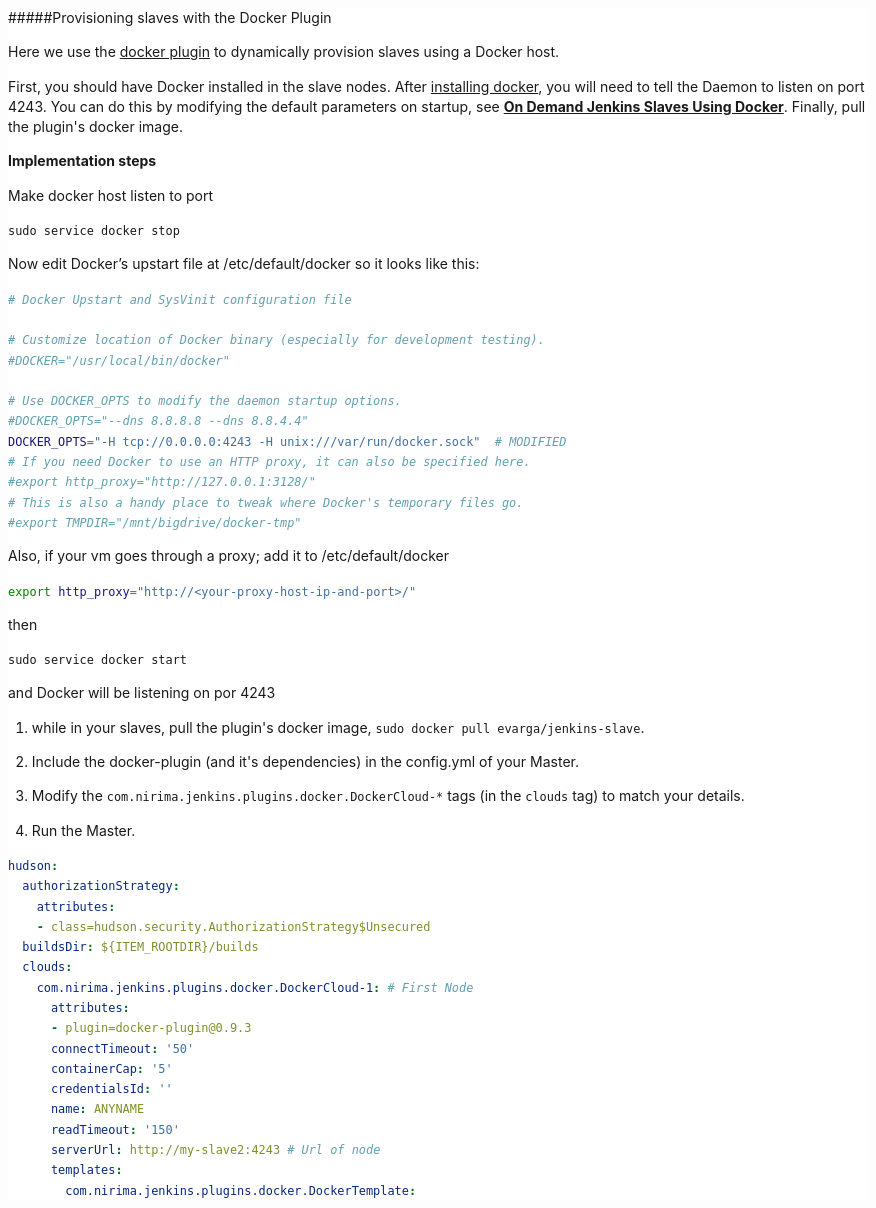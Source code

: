 #####Provisioning slaves with the Docker Plugin

Here we use the [docker plugin](https://wiki.jenkins-ci.org/display/JENKINS/Docker+Plugin) to dynamically provision slaves using a Docker host.

First, you should have Docker installed in the slave nodes. After [installing docker](https://docs.docker.com/installation/ubuntulinux/), you will need to tell the Daemon to listen on port 4243. You can do this by modifying the default parameters on startup, see **[On Demand Jenkins Slaves Using Docker](https://developer.jboss.org/people/pgier/blog/2014/06/30/on-demand-jenkins-slaves-using-docker?_sscc=t)**. Finally, pull the plugin's docker image.

**Implementation steps**

Make docker host listen to port

`sudo service docker stop`

Now edit Docker’s upstart file at /etc/default/docker so it looks like this:

```bash
# Docker Upstart and SysVinit configuration file

# Customize location of Docker binary (especially for development testing).
#DOCKER="/usr/local/bin/docker"

# Use DOCKER_OPTS to modify the daemon startup options.
#DOCKER_OPTS="--dns 8.8.8.8 --dns 8.8.4.4"
DOCKER_OPTS="-H tcp://0.0.0.0:4243 -H unix:///var/run/docker.sock"  # MODIFIED
# If you need Docker to use an HTTP proxy, it can also be specified here.
#export http_proxy="http://127.0.0.1:3128/"
# This is also a handy place to tweak where Docker's temporary files go.
#export TMPDIR="/mnt/bigdrive/docker-tmp"
```

Also, if your vm goes through a proxy; add it to /etc/default/docker
```bash
export http_proxy="http://<your-proxy-host-ip-and-port>/"
```

then

`sudo service docker start`

and Docker will be listening on por 4243

1. while in your slaves, pull the plugin's docker image, `sudo docker pull evarga/jenkins-slave`.

2. Include the docker-plugin (and it's dependencies) in the config.yml of your Master.

3. Modify the `com.nirima.jenkins.plugins.docker.DockerCloud-*` tags (in the `clouds` tag) to match your details. 

4. Run the Master.

```yml
hudson:
  authorizationStrategy:
    attributes:
    - class=hudson.security.AuthorizationStrategy$Unsecured
  buildsDir: ${ITEM_ROOTDIR}/builds
  clouds:
    com.nirima.jenkins.plugins.docker.DockerCloud-1: # First Node
      attributes:
      - plugin=docker-plugin@0.9.3
      connectTimeout: '50'
      containerCap: '5'
      credentialsId: ''
      name: ANYNAME
      readTimeout: '150'
      serverUrl: http://my-slave2:4243 # Url of node
      templates:
        com.nirima.jenkins.plugins.docker.DockerTemplate:
```